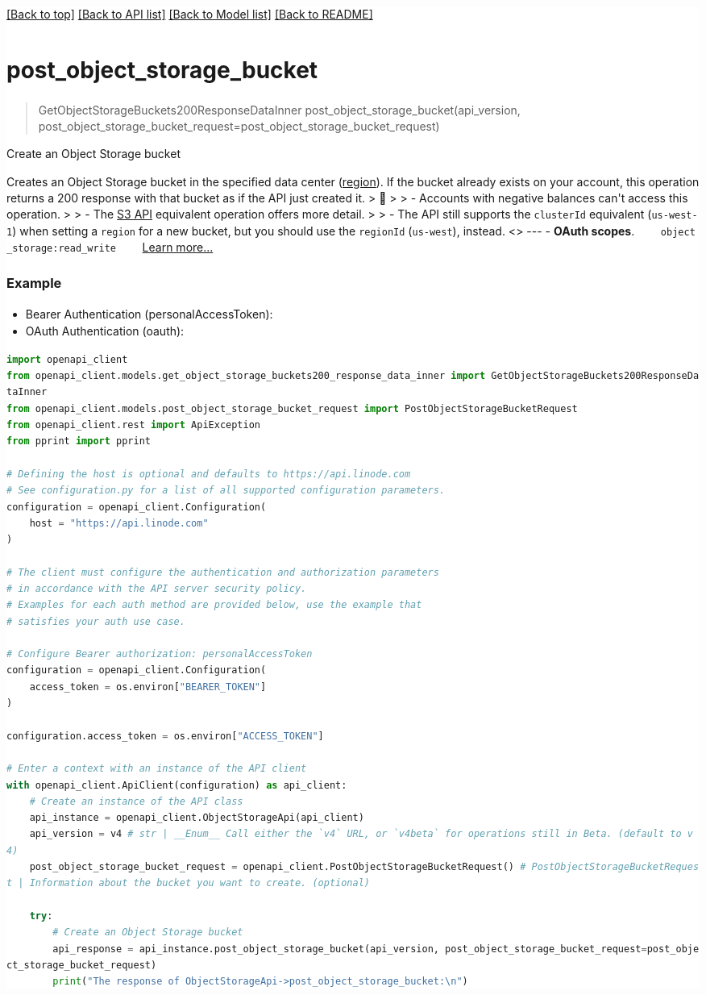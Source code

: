 [[Back to top]](#) [[Back to API list]](../README.md#documentation-for-api-endpoints) [[Back to Model list]](../README.md#documentation-for-models) [[Back to README]](../README.md)

# **post_object_storage_bucket**
> GetObjectStorageBuckets200ResponseDataInner post_object_storage_bucket(api_version, post_object_storage_bucket_request=post_object_storage_bucket_request)

Create an Object Storage bucket

Creates an Object Storage bucket in the specified data center ([region](https://techdocs.akamai.com/linode-api/reference/get-regions)). If the bucket already exists on your account, this operation returns a 200 response with that bucket as if the API just created it.  > 📘 > > - Accounts with negative balances can't access this operation. > > - The [S3 API](https://docs.ceph.com/en/latest/radosgw/s3/bucketops/#put-bucket) equivalent operation offers more detail. > > - The API still supports the `clusterId` equivalent (`us-west-1`) when setting a `region` for a new bucket, but you should use the `regionId` (`us-west`), instead.   <<LB>>  ---   - __OAuth scopes__.      ```     object_storage:read_write     ```      [Learn more...](https://techdocs.akamai.com/linode-api/reference/get-started#oauth)

### Example

* Bearer Authentication (personalAccessToken):
* OAuth Authentication (oauth):

```python
import openapi_client
from openapi_client.models.get_object_storage_buckets200_response_data_inner import GetObjectStorageBuckets200ResponseDataInner
from openapi_client.models.post_object_storage_bucket_request import PostObjectStorageBucketRequest
from openapi_client.rest import ApiException
from pprint import pprint

# Defining the host is optional and defaults to https://api.linode.com
# See configuration.py for a list of all supported configuration parameters.
configuration = openapi_client.Configuration(
    host = "https://api.linode.com"
)

# The client must configure the authentication and authorization parameters
# in accordance with the API server security policy.
# Examples for each auth method are provided below, use the example that
# satisfies your auth use case.

# Configure Bearer authorization: personalAccessToken
configuration = openapi_client.Configuration(
    access_token = os.environ["BEARER_TOKEN"]
)

configuration.access_token = os.environ["ACCESS_TOKEN"]

# Enter a context with an instance of the API client
with openapi_client.ApiClient(configuration) as api_client:
    # Create an instance of the API class
    api_instance = openapi_client.ObjectStorageApi(api_client)
    api_version = v4 # str | __Enum__ Call either the `v4` URL, or `v4beta` for operations still in Beta. (default to v4)
    post_object_storage_bucket_request = openapi_client.PostObjectStorageBucketRequest() # PostObjectStorageBucketRequest | Information about the bucket you want to create. (optional)

    try:
        # Create an Object Storage bucket
        api_response = api_instance.post_object_storage_bucket(api_version, post_object_storage_bucket_request=post_object_storage_bucket_request)
        print("The response of ObjectStorageApi->post_object_storage_bucket:\n")
```